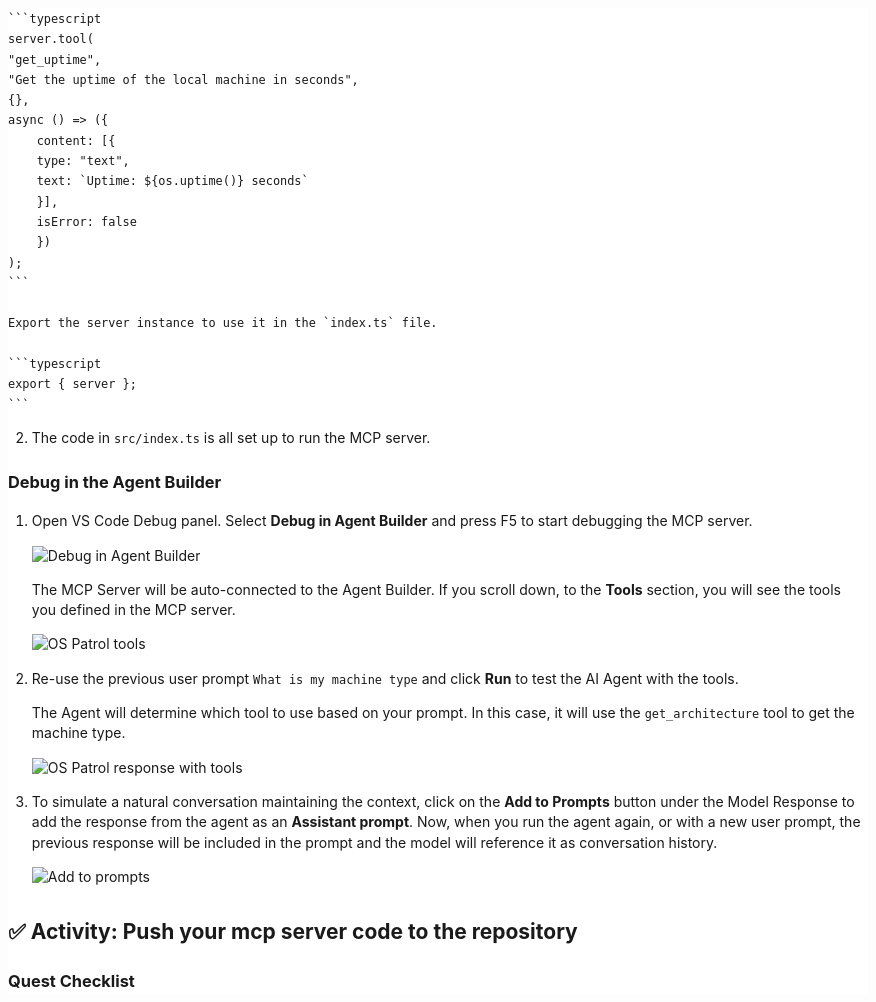     ```typescript
    server.tool(
    "get_uptime",
    "Get the uptime of the local machine in seconds",
    {},
    async () => ({
        content: [{
        type: "text",
        text: `Uptime: ${os.uptime()} seconds`
        }],
        isError: false
        })
    );
    ``` 

    Export the server instance to use it in the `index.ts` file.

    ```typescript
    export { server };
    ```
2. The code in `src/index.ts` is all set up to run the MCP server. 

### Debug in the Agent Builder

1. Open VS Code Debug panel. Select **Debug in Agent Builder** and press F5 to start debugging the MCP server.

    ![Debug in Agent Builder](https://github.com/Azure-Samples/JS-AI-Build-a-thon/blob/assets/jsai-buildathon-assets/debug-in-agent-builder.png?raw=true)

    The MCP Server will be auto-connected to the Agent Builder. If you scroll down, to the **Tools** section, you will see the tools you defined in the MCP server.

    ![OS Patrol tools](https://github.com/Azure-Samples/JS-AI-Build-a-thon/blob/assets/jsai-buildathon-assets/local-mcp-server.png?raw=true)

2. Re-use the previous user prompt `What is my machine type` and click **Run** to test the AI Agent with the tools.

    The Agent will determine which tool to use based on your prompt. In this case, it will use the `get_architecture` tool to get the machine type.

    ![OS Patrol response with tools](https://github.com/Azure-Samples/JS-AI-Build-a-thon/blob/assets/jsai-buildathon-assets/os-patrol-with-tools.png?raw=true)

3. To simulate a natural conversation maintaining the context, click on the **Add to Prompts** button under the Model Response to add the response from the agent as an **Assistant prompt**. Now, when you run the agent again, or with a new user prompt, the previous response will be included in the prompt and the model will reference it as conversation history.

    ![Add to prompts](https://github.com/Azure-Samples/JS-AI-Build-a-thon/blob/assets/jsai-buildathon-assets/os-summary-response.png?raw=true)


## ✅ Activity: Push your mcp server code to the repository

### Quest Checklist
